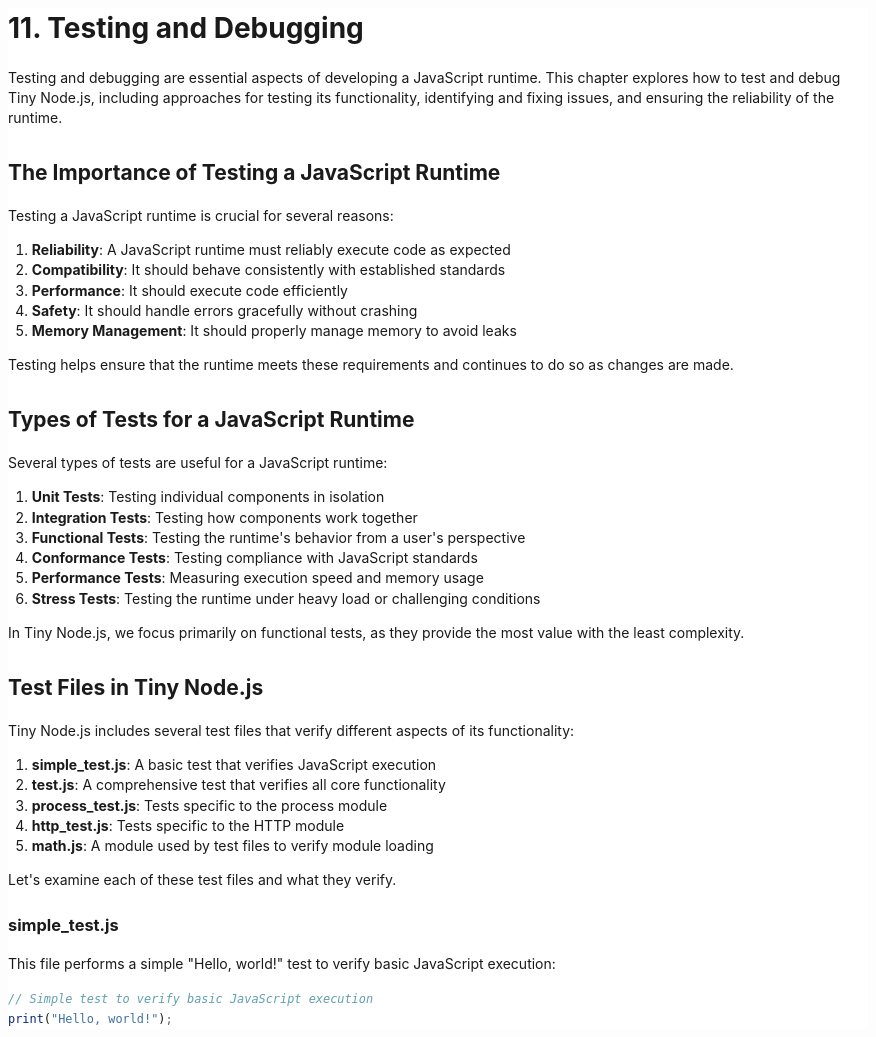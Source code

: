 # 11. Testing and Debugging

Testing and debugging are essential aspects of developing a JavaScript runtime. This chapter explores how to test and debug Tiny Node.js, including approaches for testing its functionality, identifying and fixing issues, and ensuring the reliability of the runtime.

## The Importance of Testing a JavaScript Runtime

Testing a JavaScript runtime is crucial for several reasons:

1. **Reliability**: A JavaScript runtime must reliably execute code as expected
2. **Compatibility**: It should behave consistently with established standards
3. **Performance**: It should execute code efficiently
4. **Safety**: It should handle errors gracefully without crashing
5. **Memory Management**: It should properly manage memory to avoid leaks

Testing helps ensure that the runtime meets these requirements and continues to do so as changes are made.

## Types of Tests for a JavaScript Runtime

Several types of tests are useful for a JavaScript runtime:

1. **Unit Tests**: Testing individual components in isolation
2. **Integration Tests**: Testing how components work together
3. **Functional Tests**: Testing the runtime's behavior from a user's perspective
4. **Conformance Tests**: Testing compliance with JavaScript standards
5. **Performance Tests**: Measuring execution speed and memory usage
6. **Stress Tests**: Testing the runtime under heavy load or challenging conditions

In Tiny Node.js, we focus primarily on functional tests, as they provide the most value with the least complexity.

## Test Files in Tiny Node.js

Tiny Node.js includes several test files that verify different aspects of its functionality:

1. **simple_test.js**: A basic test that verifies JavaScript execution
2. **test.js**: A comprehensive test that verifies all core functionality
3. **process_test.js**: Tests specific to the process module
4. **http_test.js**: Tests specific to the HTTP module
5. **math.js**: A module used by test files to verify module loading

Let's examine each of these test files and what they verify.

### simple_test.js

This file performs a simple "Hello, world!" test to verify basic JavaScript execution:

```javascript
// Simple test to verify basic JavaScript execution
print("Hello, world!");
```

